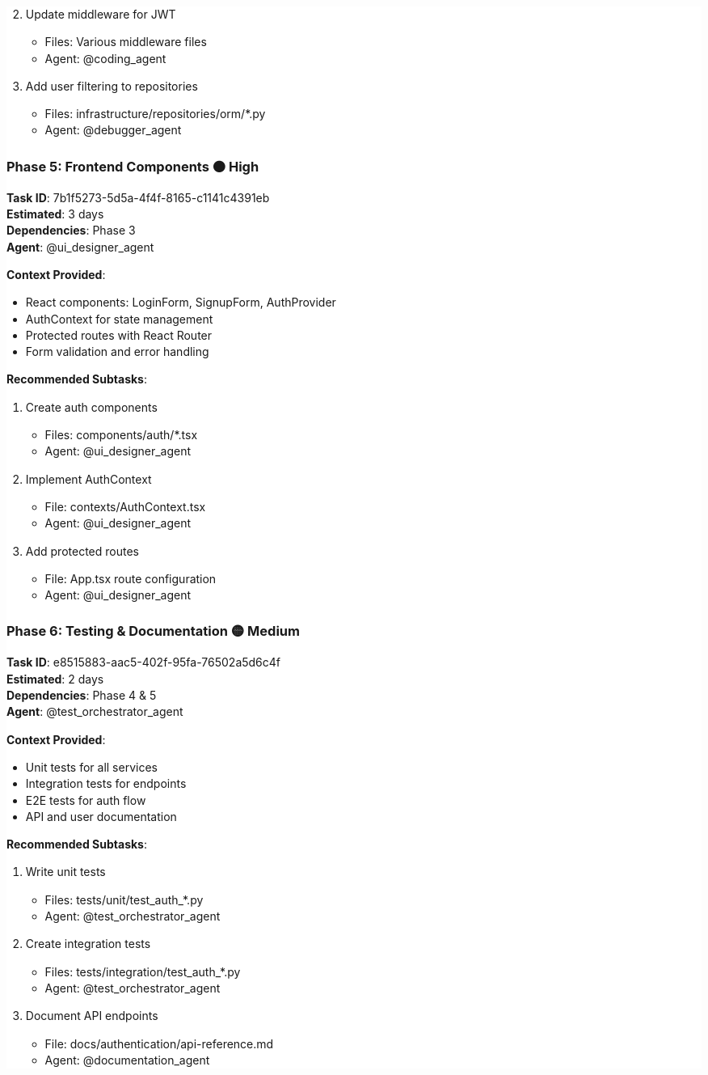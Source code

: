 2. Update middleware for JWT
   - Files: Various middleware files
   - Agent: @coding_agent

3. Add user filtering to repositories
   - Files: infrastructure/repositories/orm/*.py
   - Agent: @debugger_agent

### Phase 5: Frontend Components 🟠 High
**Task ID**: 7b1f5273-5d5a-4f4f-8165-c1141c4391eb  
**Estimated**: 3 days  
**Dependencies**: Phase 3  
**Agent**: @ui_designer_agent

**Context Provided**:
- React components: LoginForm, SignupForm, AuthProvider
- AuthContext for state management
- Protected routes with React Router
- Form validation and error handling

**Recommended Subtasks**:
1. Create auth components
   - Files: components/auth/*.tsx
   - Agent: @ui_designer_agent

2. Implement AuthContext
   - File: contexts/AuthContext.tsx
   - Agent: @ui_designer_agent

3. Add protected routes
   - File: App.tsx route configuration
   - Agent: @ui_designer_agent

### Phase 6: Testing & Documentation 🟡 Medium
**Task ID**: e8515883-aac5-402f-95fa-76502a5d6c4f  
**Estimated**: 2 days  
**Dependencies**: Phase 4 & 5  
**Agent**: @test_orchestrator_agent

**Context Provided**:
- Unit tests for all services
- Integration tests for endpoints
- E2E tests for auth flow
- API and user documentation

**Recommended Subtasks**:
1. Write unit tests
   - Files: tests/unit/test_auth_*.py
   - Agent: @test_orchestrator_agent

2. Create integration tests
   - Files: tests/integration/test_auth_*.py
   - Agent: @test_orchestrator_agent

3. Document API endpoints
   - File: docs/authentication/api-reference.md
   - Agent: @documentation_agent
